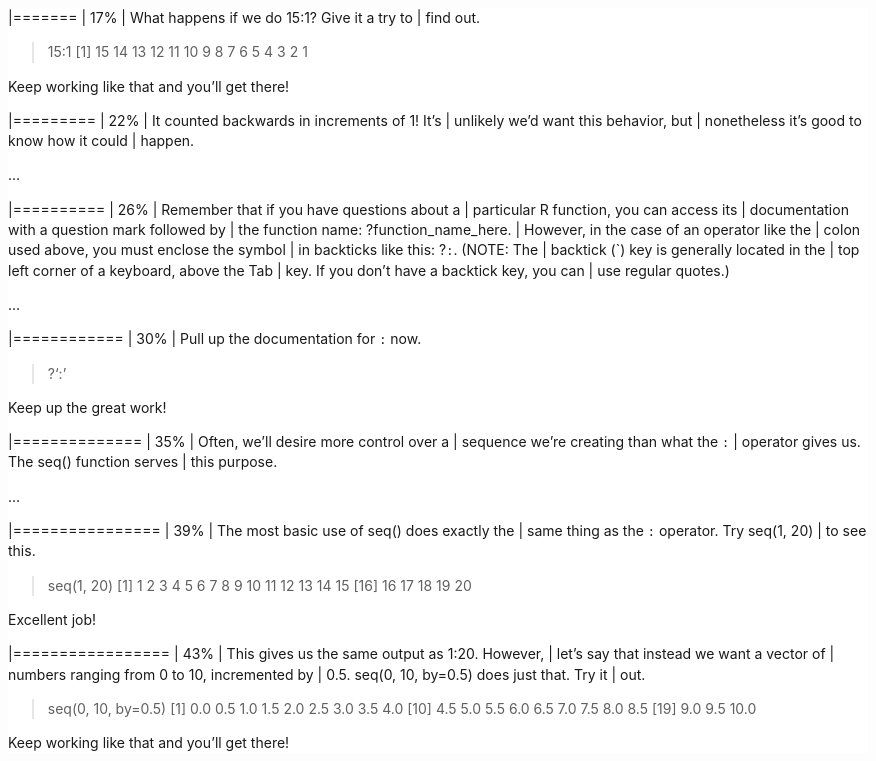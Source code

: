 |======= | 17% | What happens if we do 15:1? Give it a try to | find
out.

> 15:1 \[1\] 15 14 13 12 11 10 9 8 7 6 5 4 3 2 1

Keep working like that and you’ll get there!

|========= | 22% | It counted backwards in increments of 1! It’s |
unlikely we’d want this behavior, but | nonetheless it’s good to know
how it could | happen.

…

|========== | 26% | Remember that if you have questions about a |
particular R function, you can access its | documentation with a
question mark followed by | the function name: ?function_name_here. |
However, in the case of an operator like the | colon used above, you
must enclose the symbol | in backticks like this: ?`:`. (NOTE: The |
backtick (\`) key is generally located in the | top left corner of a
keyboard, above the Tab | key. If you don’t have a backtick key, you can
| use regular quotes.)

…

|============ | 30% | Pull up the documentation for `:` now.

> ?‘:’

Keep up the great work!

|============== | 35% | Often, we’ll desire more control over a |
sequence we’re creating than what the `:` | operator gives us. The seq()
function serves | this purpose.

…

|================ | 39% | The most basic use of seq() does exactly the |
same thing as the `:` operator. Try seq(1, 20) | to see this.

> seq(1, 20) \[1\] 1 2 3 4 5 6 7 8 9 10 11 12 13 14 15 \[16\] 16 17 18
> 19 20

Excellent job!

|================= | 43% | This gives us the same output as 1:20.
However, | let’s say that instead we want a vector of | numbers ranging
from 0 to 10, incremented by | 0.5. seq(0, 10, by=0.5) does just that.
Try it | out.

> seq(0, 10, by=0.5) \[1\] 0.0 0.5 1.0 1.5 2.0 2.5 3.0 3.5 4.0 \[10\]
> 4.5 5.0 5.5 6.0 6.5 7.0 7.5 8.0 8.5 \[19\] 9.0 9.5 10.0

Keep working like that and you’ll get there!
